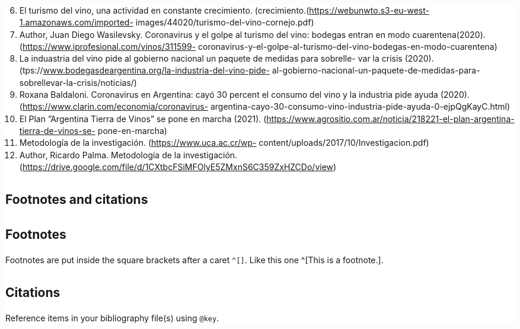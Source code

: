6. El
 turismo
 del
 vino,
 una
 actividad
 en
 constante
 crecimiento.
(crecimiento.(https://webunwto.s3-eu-west-1.amazonaws.com/imported-
images/44020/turismo-del-vino-cornejo.pdf)
7. Author, Juan Diego Wasilevsky. Coronavirus y el golpe al turismo del vino: bodegas
entran en modo cuarentena(2020).(https://www.iprofesional.com/vinos/311599-
coronavirus-y-el-golpe-al-turismo-del-vino-bodegas-en-modo-cuarentena)
8. La induastria del vino pide al gobierno nacional un paquete de medidas para sobrelle-
var la crisis (2020). (tps://www.bodegasdeargentina.org/la-industria-del-vino-pide-
al-gobierno-nacional-un-paquete-de-medidas-para-sobrellevar-la-crisis/noticias/)
9. Roxana Baldaloni. Coronavirus en Argentina: cayó 30 percent el consumo del vino
y la industria pide ayuda (2020). (https://www.clarin.com/economia/coronavirus-
argentina-cayo-30-consumo-vino-industria-pide-ayuda-0-ejpQgKayC.html)
10. El Plan ”Argentina Tierra de Vinos” se pone en marcha (2021).
(https://www.agrositio.com.ar/noticia/218221-el-plan-argentina-tierra-de-vinos-se-
pone-en-marcha)
11. Metodologı́a
 de
 la
 investigación.
 (https://www.uca.ac.cr/wp-
content/uploads/2017/10/Investigacion.pdf)
12. Author,
 Ricardo
 Palma.
 Metodologı́a
 de
 la
 investigación.
(https://drive.google.com/file/d/1CXtbcFSiMFOlyE5ZMxnS6C359ZxHZCDo/view)



## Footnotes and citations 

## Footnotes

Footnotes are put inside the square brackets after a caret `^[]`. Like this one ^[This is a footnote.]. 

## Citations

Reference items in your bibliography file(s) using `@key`.
